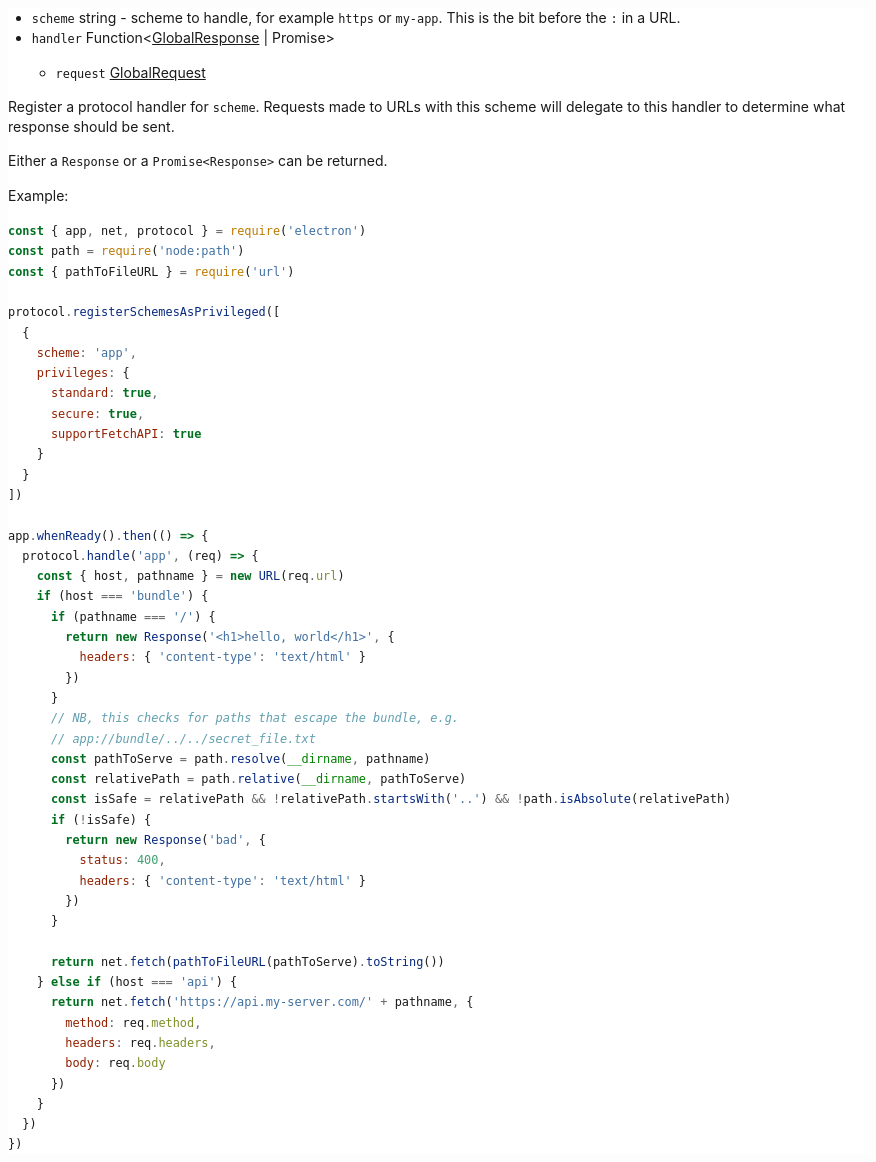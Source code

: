 * `scheme` string - scheme to handle, for example `https` or `my-app`. This is
  the bit before the `:` in a URL.
* `handler` Function<[GlobalResponse](https://nodejs.org/api/globals.html#response) | Promise<GlobalResponse>>
  * `request` [GlobalRequest](https://nodejs.org/api/globals.html#request)

Register a protocol handler for `scheme`. Requests made to URLs with this
scheme will delegate to this handler to determine what response should be sent.

Either a `Response` or a `Promise<Response>` can be returned.

Example:

```js
const { app, net, protocol } = require('electron')
const path = require('node:path')
const { pathToFileURL } = require('url')

protocol.registerSchemesAsPrivileged([
  {
    scheme: 'app',
    privileges: {
      standard: true,
      secure: true,
      supportFetchAPI: true
    }
  }
])

app.whenReady().then(() => {
  protocol.handle('app', (req) => {
    const { host, pathname } = new URL(req.url)
    if (host === 'bundle') {
      if (pathname === '/') {
        return new Response('<h1>hello, world</h1>', {
          headers: { 'content-type': 'text/html' }
        })
      }
      // NB, this checks for paths that escape the bundle, e.g.
      // app://bundle/../../secret_file.txt
      const pathToServe = path.resolve(__dirname, pathname)
      const relativePath = path.relative(__dirname, pathToServe)
      const isSafe = relativePath && !relativePath.startsWith('..') && !path.isAbsolute(relativePath)
      if (!isSafe) {
        return new Response('bad', {
          status: 400,
          headers: { 'content-type': 'text/html' }
        })
      }

      return net.fetch(pathToFileURL(pathToServe).toString())
    } else if (host === 'api') {
      return net.fetch('https://api.my-server.com/' + pathname, {
        method: req.method,
        headers: req.headers,
        body: req.body
      })
    }
  })
})
```
